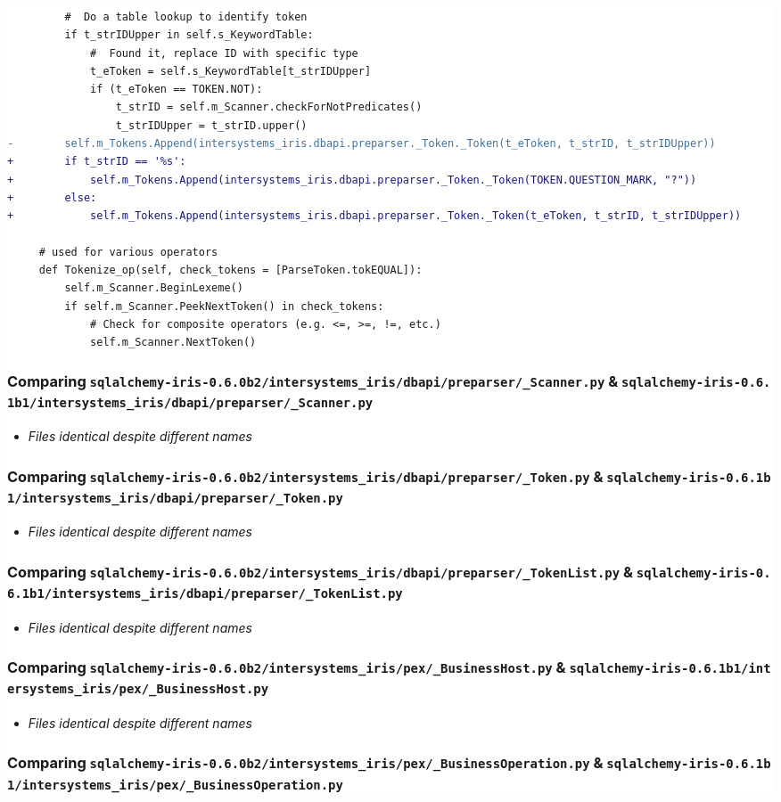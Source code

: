 ```diff
         #  Do a table lookup to identify token
         if t_strIDUpper in self.s_KeywordTable:
             #  Found it, replace ID with specific type
             t_eToken = self.s_KeywordTable[t_strIDUpper]
             if (t_eToken == TOKEN.NOT):
                 t_strID = self.m_Scanner.checkForNotPredicates()
                 t_strIDUpper = t_strID.upper()
-        self.m_Tokens.Append(intersystems_iris.dbapi.preparser._Token._Token(t_eToken, t_strID, t_strIDUpper))
+        if t_strID == '%s':
+            self.m_Tokens.Append(intersystems_iris.dbapi.preparser._Token._Token(TOKEN.QUESTION_MARK, "?"))
+        else:
+            self.m_Tokens.Append(intersystems_iris.dbapi.preparser._Token._Token(t_eToken, t_strID, t_strIDUpper))
 
     # used for various operators
     def Tokenize_op(self, check_tokens = [ParseToken.tokEQUAL]):
         self.m_Scanner.BeginLexeme()
         if self.m_Scanner.PeekNextToken() in check_tokens:
             # Check for composite operators (e.g. <=, >=, !=, etc.)
             self.m_Scanner.NextToken()
```

### Comparing `sqlalchemy-iris-0.6.0b2/intersystems_iris/dbapi/preparser/_Scanner.py` & `sqlalchemy-iris-0.6.1b1/intersystems_iris/dbapi/preparser/_Scanner.py`

 * *Files identical despite different names*

### Comparing `sqlalchemy-iris-0.6.0b2/intersystems_iris/dbapi/preparser/_Token.py` & `sqlalchemy-iris-0.6.1b1/intersystems_iris/dbapi/preparser/_Token.py`

 * *Files identical despite different names*

### Comparing `sqlalchemy-iris-0.6.0b2/intersystems_iris/dbapi/preparser/_TokenList.py` & `sqlalchemy-iris-0.6.1b1/intersystems_iris/dbapi/preparser/_TokenList.py`

 * *Files identical despite different names*

### Comparing `sqlalchemy-iris-0.6.0b2/intersystems_iris/pex/_BusinessHost.py` & `sqlalchemy-iris-0.6.1b1/intersystems_iris/pex/_BusinessHost.py`

 * *Files identical despite different names*

### Comparing `sqlalchemy-iris-0.6.0b2/intersystems_iris/pex/_BusinessOperation.py` & `sqlalchemy-iris-0.6.1b1/intersystems_iris/pex/_BusinessOperation.py`
